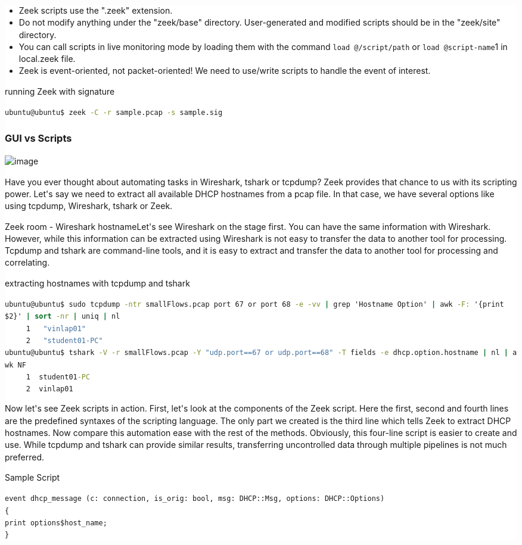</tbody>
</table>

- Zeek scripts use the ".zeek" extension.
- Do not modify anything under the "zeek/base" directory. User-generated and modified scripts should be in the "zeek/site" directory.
- You can call scripts in live monitoring mode by loading them with the command `load @/script/path` or `load @script-name`1 in local.zeek file. 
- Zeek is event-oriented, not packet-oriented! We need to use/write scripts to handle the event of interest.

running Zeek with signature
```cmd
ubuntu@ubuntu$ zeek -C -r sample.pcap -s sample.sig
```

### GUI vs Scripts

![image](https://user-images.githubusercontent.com/51442719/202932662-047b6676-3f64-4b3b-a557-b8a47b8e141b.png)

Have you ever thought about automating tasks in Wireshark, tshark or tcpdump? Zeek provides that chance to us with its scripting power. Let's say we need to extract all available DHCP hostnames from a pcap file. In that case, we have several options like using tcpdump, Wireshark, tshark or Zeek. 

Zeek room - Wireshark hostnameLet's see Wireshark on the stage first. You can have the same information with Wireshark. However, while this information can be extracted using Wireshark is not easy to transfer the data to another tool for processing. Tcpdump and tshark are command-line tools, and it is easy to extract and transfer the data to another tool for processing and correlating.

extracting hostnames with tcpdump and tshark
```cmd
ubuntu@ubuntu$ sudo tcpdump -ntr smallFlows.pcap port 67 or port 68 -e -vv | grep 'Hostname Option' | awk -F: '{print $2}' | sort -nr | uniq | nl
     1	 "vinlap01"
     2	 "student01-PC"
ubuntu@ubuntu$ tshark -V -r smallFlows.pcap -Y "udp.port==67 or udp.port==68" -T fields -e dhcp.option.hostname | nl | awk NF
     1	student01-PC
     2	vinlap01
```     

Now let's see Zeek scripts in action. First, let's look at the components of the Zeek script. Here the first, second and fourth lines are the predefined syntaxes of the scripting language. The only part we created is the third line which tells Zeek to extract DHCP hostnames. Now compare this automation ease with the rest of the methods. Obviously, this four-line script is easier to create and use. While tcpdump and tshark can provide similar results, transferring uncontrolled data through multiple pipelines is not much preferred.

Sample Script
```zeek
event dhcp_message (c: connection, is_orig: bool, msg: DHCP::Msg, options: DHCP::Options)
{
print options$host_name;
}
```
